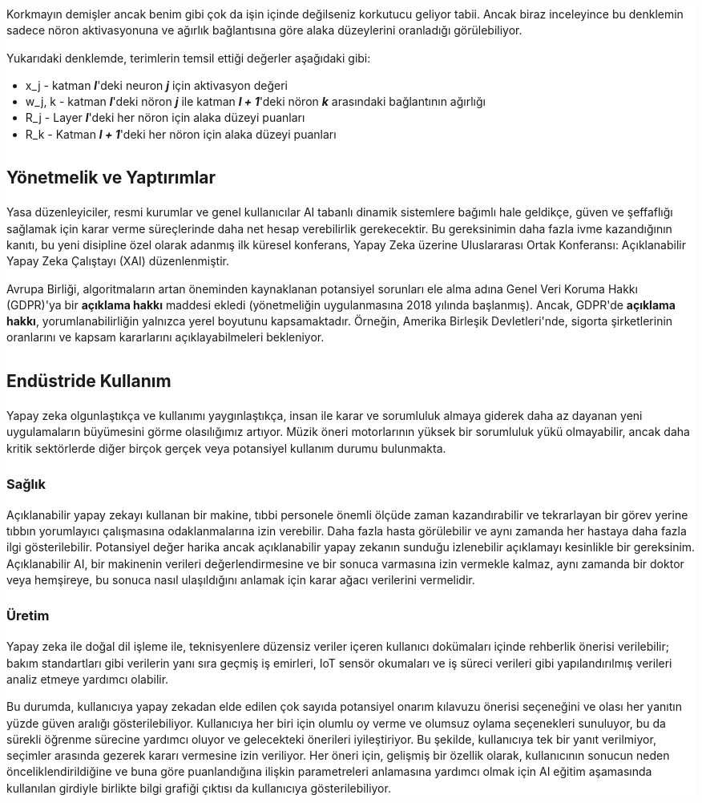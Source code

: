 Korkmayın demişler ancak benim gibi çok da işin içinde değilseniz korkutucu geliyor tabii. Ancak biraz inceleyince bu denklemin sadece nöron aktivasyonuna ve ağırlık bağlantısına göre alaka düzeylerini oranladığı görülebiliyor.

Yukarıdaki denklemde, terimlerin temsil ettiği değerler aşağıdaki gibi:

* x_j - katman ***l***'deki neuron ***j*** için aktivasyon değeri
* w_j, k - katman ***l***'deki nöron ***j*** ile katman ***l + 1***'deki nöron ***k*** arasındaki bağlantının ağırlığı
* R_j - Layer ***l***'deki her nöron için alaka düzeyi puanları
* R_k - Katman ***l + 1***'deki her nöron için alaka düzeyi puanları

## Yönetmelik ve Yaptırımlar

Yasa düzenleyiciler, resmi kurumlar ve genel kullanıcılar AI tabanlı dinamik sistemlere bağımlı hale geldikçe, güven ve şeffaflığı sağlamak için karar verme süreçlerinde daha net hesap verebilirlik gerekecektir. Bu gereksinimin daha fazla ivme kazandığının kanıtı, bu yeni disipline özel olarak adanmış ilk küresel konferans, Yapay Zeka üzerine Uluslararası Ortak Konferansı: Açıklanabilir Yapay Zeka Çalıştayı (XAI) düzenlenmiştir.

Avrupa Birliği, algoritmaların artan öneminden kaynaklanan potansiyel sorunları ele alma adına Genel Veri Koruma Hakkı (GDPR)'ya bir **açıklama hakkı** maddesi ekledi (yönetmeliğin uygulanmasına 2018 yılında başlanmış). Ancak, GDPR'de **açıklama hakkı**, yorumlanabilirliğin yalnızca yerel boyutunu kapsamaktadır. Örneğin, Amerika Birleşik Devletleri'nde, sigorta şirketlerinin oranlarını ve kapsam kararlarını açıklayabilmeleri bekleniyor.

## Endüstride Kullanım

Yapay zeka olgunlaştıkça ve kullanımı yaygınlaştıkça, insan ile karar ve sorumluluk almaya giderek daha az dayanan yeni uygulamaların büyümesini görme olasılığımız artıyor. Müzik öneri motorlarının yüksek bir sorumluluk yükü olmayabilir, ancak daha kritik sektörlerde diğer birçok gerçek veya potansiyel kullanım durumu bulunmakta.

### Sağlık

Açıklanabilir yapay zekayı kullanan bir makine, tıbbi personele önemli ölçüde zaman kazandırabilir ve tekrarlayan bir görev yerine tıbbın yorumlayıcı çalışmasına odaklanmalarına izin verebilir. Daha fazla hasta görülebilir ve aynı zamanda her hastaya daha fazla ilgi gösterilebilir. Potansiyel değer harika ancak açıklanabilir yapay zekanın sunduğu izlenebilir açıklamayı kesinlikle bir gereksinim. Açıklanabilir AI, bir makinenin verileri değerlendirmesine ve bir sonuca varmasına izin vermekle kalmaz, aynı zamanda bir doktor veya hemşireye, bu sonuca nasıl ulaşıldığını anlamak için karar ağacı verilerini vermelidir.

### Üretim

Yapay zeka ile doğal dil işleme ile, teknisyenlere düzensiz veriler içeren kullanıcı dokümaları içinde  rehberlik önerisi verilebilir; bakım standartları gibi verilerin yanı sıra geçmiş iş emirleri, IoT sensör okumaları ve iş süreci verileri gibi yapılandırılmış verileri analiz etmeye yardımcı olabilir.

Bu durumda, kullanıcıya yapay zekadan elde edilen çok sayıda potansiyel onarım kılavuzu önerisi seçeneğini ve olası her yanıtın yüzde güven aralığı gösterilebiliyor. Kullanıcıya her biri için olumlu oy verme ve olumsuz oylama seçenekleri sunuluyor, bu da sürekli öğrenme sürecine yardımcı oluyor ve gelecekteki önerileri iyileştiriyor. Bu şekilde, kullanıcıya tek bir yanıt verilmiyor, seçimler arasında gezerek kararı vermesine izin veriliyor. Her öneri için, gelişmiş bir özellik olarak, kullanıcının sonucun neden önceliklendirildiğine ve buna göre puanlandığına ilişkin parametreleri anlamasına yardımcı olmak için AI eğitim aşamasında kullanılan girdiyle birlikte bilgi grafiği çıktısı da kullanıcıya gösterilebiliyor.
